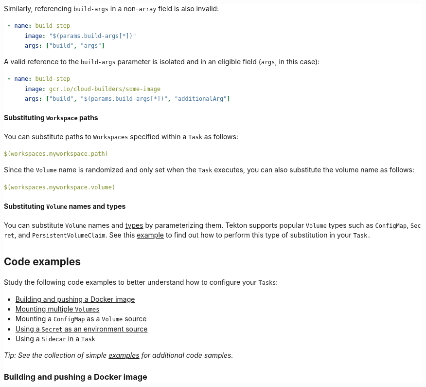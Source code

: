Similarly, referencing `build-args` in a non-`array` field is also invalid:

```yaml
 - name: build-step
      image: "$(params.build-args[*])"
      args: ["build", "args"]
```

A valid reference to the `build-args` parameter is isolated and in an eligible field (`args`, in this case):

```yaml
 - name: build-step
      image: gcr.io/cloud-builders/some-image
      args: ["build", "$(params.build-args[*])", "additionalArg"]
```

#### Substituting `Workspace` paths

You can substitute paths to `Workspaces` specified within a `Task` as follows:

```yaml
$(workspaces.myworkspace.path)
```

Since the `Volume` name is randomized and only set when the `Task` executes, you can also
substitute the volume name as follows:

```yaml
$(workspaces.myworkspace.volume)
```

#### Substituting `Volume` names and types

You can substitute `Volume` names and [types](https://kubernetes.io/docs/concepts/storage/volumes/#types-of-volumes)
by parameterizing them. Tekton supports popular `Volume` types such as `ConfigMap`, `Secret`, and `PersistentVolumeClaim`.
See this [example](#mounting-a-configmap-as-a-volume-source) to find out how to perform this type of substitution
in your `Task.`

## Code examples

Study the following code examples to better understand how to configure your `Tasks`:

- [Building and pushing a Docker image](#building-and-pushing-a-docker-image)
- [Mounting multiple `Volumes`](#mounting-multiple-volumes)
- [Mounting a `ConfigMap` as a `Volume` source](#mounting-a-configmap-as-a-volume-source)
- [Using a `Secret` as an environment source](#using-a-secret-as-an-environment-source)
- [Using a `Sidecar` in a `Task`](#using-a-sidecar-in-a-task)

_Tip: See the collection of simple
[examples](https://github.com/tektoncd/pipeline/tree/master/examples) for
additional code samples._

### Building and pushing a Docker image
